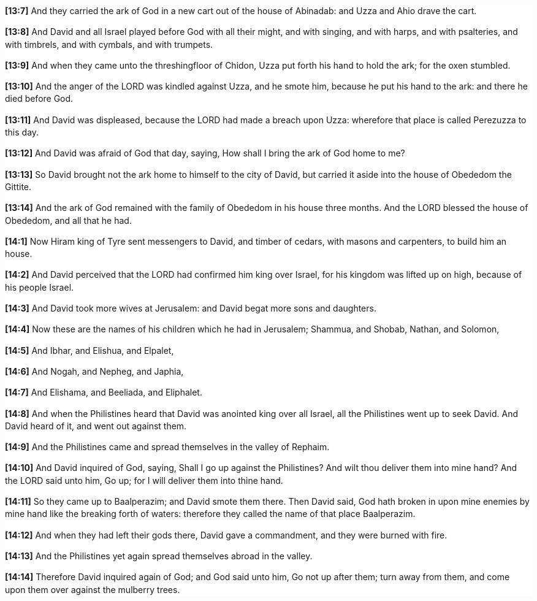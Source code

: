 **[13:7]** And they carried the ark of God in a new cart out of the house of Abinadab: and Uzza and Ahio drave the cart.

**[13:8]** And David and all Israel played before God with all their might, and with singing, and with harps, and with psalteries, and with timbrels, and with cymbals, and with trumpets.

**[13:9]** And when they came unto the threshingfloor of Chidon, Uzza put forth his hand to hold the ark; for the oxen stumbled.

**[13:10]** And the anger of the LORD was kindled against Uzza, and he smote him, because he put his hand to the ark: and there he died before God.

**[13:11]** And David was displeased, because the LORD had made a breach upon Uzza: wherefore that place is called Perezuzza to this day.

**[13:12]** And David was afraid of God that day, saying, How shall I bring the ark of God home to me?

**[13:13]** So David brought not the ark home to himself to the city of David, but carried it aside into the house of Obededom the Gittite.

**[13:14]** And the ark of God remained with the family of Obededom in his house three months. And the LORD blessed the house of Obededom, and all that he had.

**[14:1]** Now Hiram king of Tyre sent messengers to David, and timber of cedars, with masons and carpenters, to build him an house.

**[14:2]** And David perceived that the LORD had confirmed him king over Israel, for his kingdom was lifted up on high, because of his people Israel.

**[14:3]** And David took more wives at Jerusalem: and David begat more sons and daughters.

**[14:4]** Now these are the names of his children which he had in Jerusalem; Shammua, and Shobab, Nathan, and Solomon,

**[14:5]** And Ibhar, and Elishua, and Elpalet,

**[14:6]** And Nogah, and Nepheg, and Japhia,

**[14:7]** And Elishama, and Beeliada, and Eliphalet.

**[14:8]** And when the Philistines heard that David was anointed king over all Israel, all the Philistines went up to seek David. And David heard of it, and went out against them.

**[14:9]** And the Philistines came and spread themselves in the valley of Rephaim.

**[14:10]** And David inquired of God, saying, Shall I go up against the Philistines? And wilt thou deliver them into mine hand? And the LORD said unto him, Go up; for I will deliver them into thine hand.

**[14:11]** So they came up to Baalperazim; and David smote them there. Then David said, God hath broken in upon mine enemies by mine hand like the breaking forth of waters: therefore they called the name of that place Baalperazim.

**[14:12]** And when they had left their gods there, David gave a commandment, and they were burned with fire.

**[14:13]** And the Philistines yet again spread themselves abroad in the valley.

**[14:14]** Therefore David inquired again of God; and God said unto him, Go not up after them; turn away from them, and come upon them over against the mulberry trees.
